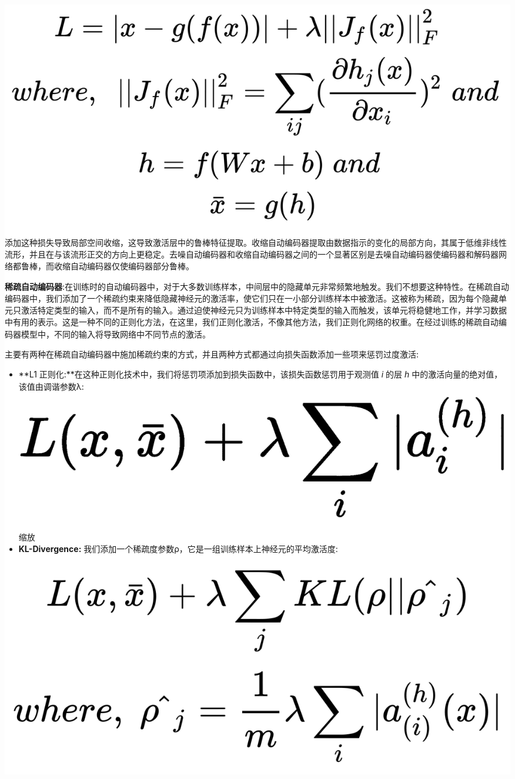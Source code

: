 ![](img/f6b36669-79ec-49e7-9ca1-cfc75d7ebdf9.png)

添加这种损失导致局部空间收缩，这导致激活层中的鲁棒特征提取。收缩自动编码器提取由数据指示的变化的局部方向，其属于低维非线性流形，并且在与该流形正交的方向上更稳定。去噪自动编码器和收缩自动编码器之间的一个显著区别是去噪自动编码器使编码器和解码器网络都鲁棒，而收缩自动编码器仅使编码器部分鲁棒。

**稀疏自动编码器**:在训练时的自动编码器中，对于大多数训练样本，中间层中的隐藏单元非常频繁地触发。我们不想要这种特性。在稀疏自动编码器中，我们添加了一个稀疏约束来降低隐藏神经元的激活率，使它们只在一小部分训练样本中被激活。这被称为稀疏，因为每个隐藏单元只激活特定类型的输入，而不是所有的输入。通过迫使神经元只为训练样本中特定类型的输入而触发，该单元将稳健地工作，并学习数据中有用的表示。这是一种不同的正则化方法，在这里，我们正则化激活，不像其他方法，我们正则化网络的权重。在经过训练的稀疏自动编码器模型中，不同的输入将导致网络中不同节点的激活。

主要有两种在稀疏自动编码器中施加稀疏约束的方式，并且两种方式都通过向损失函数添加一些项来惩罚过度激活:

*   **L1 正则化:**在这种正则化技术中，我们将惩罚项添加到损失函数中，该损失函数惩罚用于观测值 *i* 的层 *h* 中的激活向量的绝对值，该值由调谐参数λ:![](img/c5c2629a-76ff-4a4c-866c-1a79b9b9fb59.png)缩放
*   **KL-Divergence:** 我们添加一个稀疏度参数ρ，它是一组训练样本上神经元的平均激活度:

![](img/1c5b9248-35cf-44a9-96d8-59ea4b229c4f.png)
